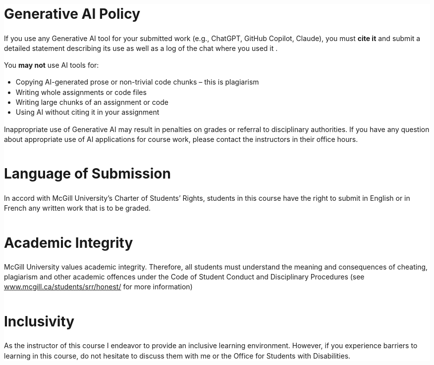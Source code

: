 

# Generative AI Policy

If you use any Generative AI tool for your submitted work (e.g., ChatGPT, GitHub Copilot, Claude), you must **cite it** and submit a detailed statement describing its use as well as a log of the chat where you used it  .

You **may not** use AI tools for:  
- Copying AI-generated prose or non-trivial code chunks – this is plagiarism  
- Writing whole assignments or code files  
- Writing large chunks of an assignment or code  
- Using AI without citing it in your assignment  

Inappropriate use of Generative AI may result in penalties on grades or referral to disciplinary authorities. If you have any question about appropriate use of AI applications for course work, please contact the instructors in their office hours.


# Language of Submission

In accord with McGill University’s Charter of Students’ Rights, students in this course have the right to submit in English or in French any written work that is to be graded. 

# Academic Integrity

McGill University values academic integrity. Therefore, all students must understand the meaning and consequences of cheating, plagiarism and other academic offences under the Code of Student Conduct and Disciplinary Procedures (see www.mcgill.ca/students/srr/honest/ for more information)

# Inclusivity
As the instructor of this course I endeavor to provide an inclusive learning environment. However, if you experience barriers to learning in this course, do not hesitate to discuss them with me or the Office for Students with Disabilities.
